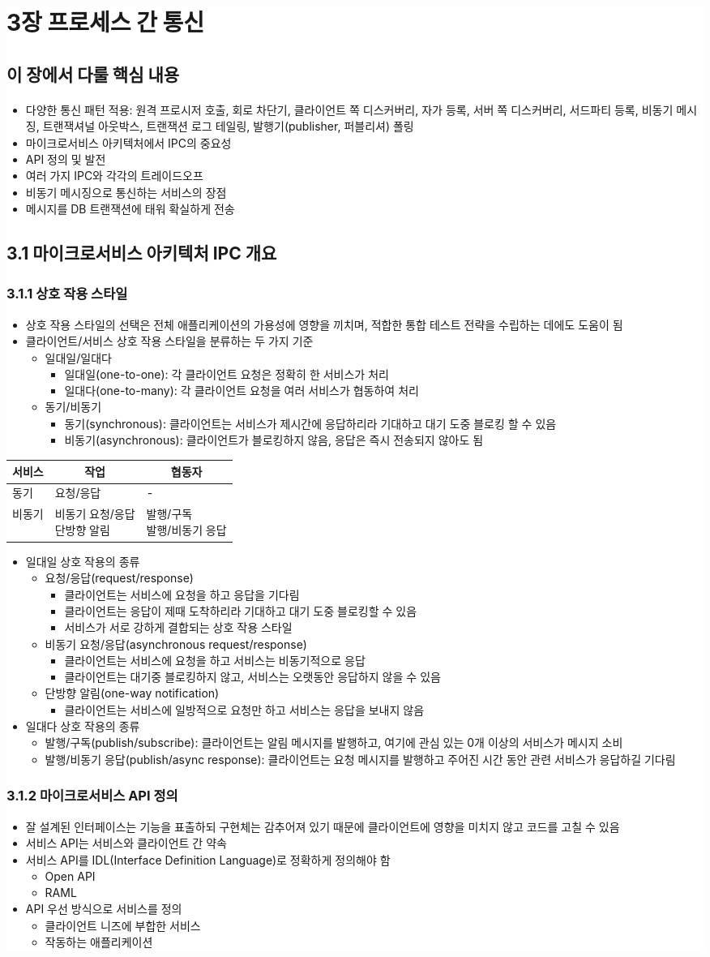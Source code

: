 # 3장 프로세스 간 통신

## 이 장에서 다룰 핵심 내용

- 다양한 통신 패턴 적용: 원격 프로시저 호출, 회로 차단기, 클라이언트 쪽 디스커버리, 자가 등록, 서버 쪽 디스커버리, 서드파티 등록, 비동기 메시징, 트랜잭셔널 아웃박스, 트랜잭션 로그 테일링, 발행기(publisher, 퍼블리셔) 폴링
- 마이크로서비스 아키텍처에서 IPC의 중요성
- API 정의 및 발전
- 여러 가지 IPC와 각각의 트레이드오프
- 비동기 메시징으로 통신하는 서비스의 장점
- 메시지를 DB 트랜잭션에 태워 확실하게 전송

## 3.1 마이크로서비스 아키텍처 IPC 개요

### 3.1.1 상호 작용 스타일

- 상호 작용 스타일의 선택은 전체 애플리케이션의 가용성에 영향을 끼치며, 적합한 통합 테스트 전략을 수립하는 데에도 도움이 됨
- 클라이언트/서비스 상호 작용 스타일을 분류하는 두 가지 기준
  - 일대일/일대다
    - 일대일(one-to-one): 각 클라이언트 요청은 정확히 한 서비스가 처리
    - 일대다(one-to-many): 각 클라이언트 요청을 여러 서비스가 협동하여 처리
  - 동기/비동기
    - 동기(synchronous): 클라이언트는 서비스가 제시간에 응답하리라 기대하고 대기 도중 블로킹 할 수 있음
    - 비동기(asynchronous): 클라이언트가 블로킹하지 않음, 응답은 즉시 전송되지 않아도 됨

|서비스|작업|협동자|
|---|---|---|
|동기|요청/응답|-|
|비동기|비동기 요청/응답</br>단방향 알림|발행/구독</br>발행/비동기 응답|

- 일대일 상호 작용의 종류
  - 요청/응답(request/response)
    - 클라이언트는 서비스에 요청을 하고 응답을 기다림
    - 클라이언트는 응답이 제때 도착하리라 기대하고 대기 도중 블로킹할 수 있음
    - 서비스가 서로 강하게 결합되는 상호 작용 스타일
  - 비동기 요청/응답(asynchronous request/response)
    - 클라이언트는 서비스에 요청을 하고 서비스는 비동기적으로 응답
    - 클라이언트는 대기중 블로킹하지 않고, 서비스는 오랫동안 응답하지 않을 수 있음
  - 단방향 알림(one-way notification)
    - 클라이언트는 서비스에 일방적으로 요청만 하고 서비스는 응답을 보내지 않음
- 일대다 상호 작용의 종류
  - 발행/구독(publish/subscribe): 클라이언트는 알림 메시지를 발행하고, 여기에 관심 있는 0개 이상의 서비스가 메시지 소비
  - 발행/비동기 응답(publish/async response): 클라이언트는 요청 메시지를 발행하고 주어진 시간 동안 관련 서비스가 응답하길 기다림

### 3.1.2 마이크로서비스 API 정의

- 잘 설계된 인터페이스는 기능을 표출하되 구현체는 감추어져 있기 때문에 클라이언트에 영향을 미치지 않고 코드를 고칠 수 있음
- 서비스 API는 서비스와 클라이언트 간 약속
- 서비스 API를 IDL(Interface Definition Language)로 정확하게 정의해야 함
  - Open API
  - RAML
- API 우선 방식으로 서비스를 정의
  - 클라이언트 니즈에 부합한 서비스
  - 작동하는 애플리케이션
